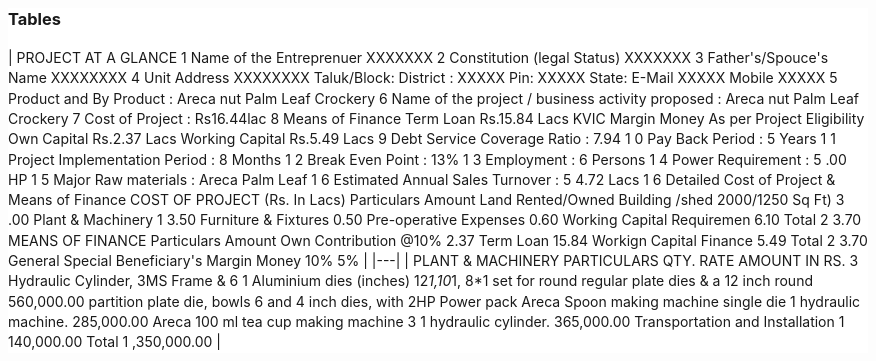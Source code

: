 ### Tables

| PROJECT AT A GLANCE
1 Name of the Entreprenuer XXXXXXX
2 Constitution (legal Status) XXXXXXX
3 Father's/Spouce's Name XXXXXXXX
4 Unit Address XXXXXXXX
Taluk/Block:
District : XXXXX
Pin: XXXXX State:
E-Mail XXXXX
Mobile XXXXX
5 Product and By Product : Areca nut Palm Leaf Crockery
6 Name of the project / business activity proposed : Areca nut Palm Leaf Crockery
7 Cost of Project : Rs16.44lac
8 Means of Finance
Term Loan Rs.15.84 Lacs
KVIC Margin Money As per Project Eligibility
Own Capital Rs.2.37 Lacs
Working Capital Rs.5.49 Lacs
9 Debt Service Coverage Ratio : 7.94
1 0 Pay Back Period : 5 Years
1 1 Project Implementation Period : 8 Months
1 2 Break Even Point : 13%
1 3 Employment : 6 Persons
1 4 Power Requirement : 5 .00 HP
1 5 Major Raw materials : Areca Palm Leaf
1 6 Estimated Annual Sales Turnover : 5 4.72 Lacs
1 6 Detailed Cost of Project & Means of Finance
COST OF PROJECT (Rs. In Lacs)
Particulars Amount
Land Rented/Owned
Building /shed 2000/1250 Sq Ft) 3 .00
Plant & Machinery 1 3.50
Furniture & Fixtures 0.50
Pre-operative Expenses 0.60
Working Capital Requiremen 6.10
Total 2 3.70
MEANS OF FINANCE
Particulars Amount
Own Contribution @10% 2.37
Term Loan 15.84
Workign Capital Finance 5.49
Total 2 3.70
General Special
Beneficiary's Margin Money 10% 5% |
|---|
| PLANT & MACHINERY
PARTICULARS QTY. RATE AMOUNT IN RS.
3 Hydraulic Cylinder, 3MS Frame & 6 1
Aluminium dies (inches) 12*1,10*1, 8*1 set for
round regular plate dies & a 12 inch round 560,000.00
partition plate die, bowls 6 and 4 inch dies,
with 2HP Power pack
Areca Spoon making machine single die 1
hydraulic machine. 285,000.00
Areca 100 ml tea cup making machine 3 1
hydraulic cylinder. 365,000.00
Transportation and Installation 1 140,000.00
Total 1 ,350,000.00 |
